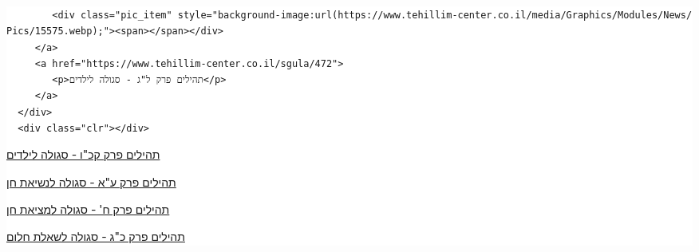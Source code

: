             <div class="pic_item" style="background-image:url(https://www.tehillim-center.co.il/media/Graphics/Modules/News/Pics/15575.webp);"><span></span></div>
         </a>
         <a href="https://www.tehillim-center.co.il/sgula/472">
            <p>תהילים פרק ל"ג - סגולה לילדים</p>
         </a>
      </div>
      <div class="clr"></div>
   </div>
   <div class="more_articles col-md-4 col-sm-4 col-xs-6 nopadding_left">
      <div class="item">
         <a href="https://www.tehillim-center.co.il/sgula/471">
            <div class="pic_item" style="background-image:url(https://www.tehillim-center.co.il/media/Graphics/Modules/News/Pics/15574.webp);"><span></span></div>
         </a>
         <a href="https://www.tehillim-center.co.il/sgula/471">
            <p>תהילים פרק קכ"ו - סגולה לילדים</p>
         </a>
      </div>
      <div class="clr"></div>
   </div>
   <div class="more_articles col-md-4 col-sm-4 col-xs-6 nopadding_left">
      <div class="item">
         <a href="https://www.tehillim-center.co.il/sgula/470">
            <div class="pic_item" style="background-image:url(https://www.tehillim-center.co.il/media/Graphics/Modules/News/Pics/15573.webp);"><span></span></div>
         </a>
         <a href="https://www.tehillim-center.co.il/sgula/470">
            <p>תהילים פרק ע"א - סגולה לנשיאת חן</p>
         </a>
      </div>
      <div class="clr"></div>
   </div>
   <div class="more_articles col-md-4 col-sm-4 col-xs-6 nopadding_left">
      <div class="item">
         <a href="https://www.tehillim-center.co.il/sgula/469">
            <div class="pic_item" style="background-image:url(https://www.tehillim-center.co.il/media/Graphics/Modules/News/Pics/15572.webp);"><span></span></div>
         </a>
         <a href="https://www.tehillim-center.co.il/sgula/469">
            <p>תהילים פרק ח' - סגולה למציאת חן</p>
         </a>
      </div>
      <div class="clr"></div>
   </div>
   <div class="more_articles col-md-4 col-sm-4 col-xs-6 nopadding_left">
      <div class="item">
         <a href="https://www.tehillim-center.co.il/sgula/468">
            <div class="pic_item" style="background-image:url(https://www.tehillim-center.co.il/media/Graphics/Modules/News/Pics/15571.webp);"><span></span></div>
         </a>
         <a href="https://www.tehillim-center.co.il/sgula/468">
            <p>תהילים פרק כ"ג - סגולה לשאלת חלום</p>
         </a>
      </div>
      <div class="clr"></div>
   </div>
   <div class="more_articles col-md-4 col-sm-4 col-xs-6 nopadding_left">
      <div class="item">
         <a href="https://www.tehillim-center.co.il/sgula/467">
            <div class="pic_item" style="background-image:url(https://www.tehillim-center.co.il/media/Graphics/Modules/News/Pics/15570.webp);"><span></span></div>
         </a>
         <a href="https://www.tehillim-center.co.il/sgula/467">